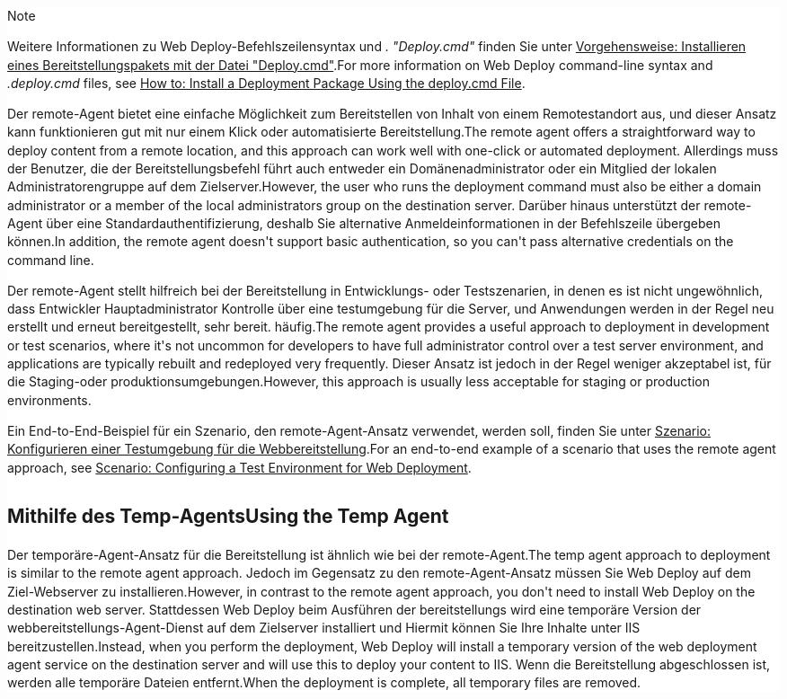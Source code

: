 > [!NOTE]
> <span data-ttu-id="18c3f-155">Weitere Informationen zu Web Deploy-Befehlszeilensyntax und *. "Deploy.cmd"* finden Sie unter [Vorgehensweise: Installieren eines Bereitstellungspakets mit der Datei "Deploy.cmd"](https://msdn.microsoft.com/library/ff356104.aspx).</span><span class="sxs-lookup"><span data-stu-id="18c3f-155">For more information on Web Deploy command-line syntax and *.deploy.cmd* files, see [How to: Install a Deployment Package Using the deploy.cmd File](https://msdn.microsoft.com/library/ff356104.aspx).</span></span>

<span data-ttu-id="18c3f-156">Der remote-Agent bietet eine einfache Möglichkeit zum Bereitstellen von Inhalt von einem Remotestandort aus, und dieser Ansatz kann funktionieren gut mit nur einem Klick oder automatisierte Bereitstellung.</span><span class="sxs-lookup"><span data-stu-id="18c3f-156">The remote agent offers a straightforward way to deploy content from a remote location, and this approach can work well with one-click or automated deployment.</span></span> <span data-ttu-id="18c3f-157">Allerdings muss der Benutzer, die der Bereitstellungsbefehl führt auch entweder ein Domänenadministrator oder ein Mitglied der lokalen Administratorengruppe auf dem Zielserver.</span><span class="sxs-lookup"><span data-stu-id="18c3f-157">However, the user who runs the deployment command must also be either a domain administrator or a member of the local administrators group on the destination server.</span></span> <span data-ttu-id="18c3f-158">Darüber hinaus unterstützt der remote-Agent über eine Standardauthentifizierung, deshalb Sie alternative Anmeldeinformationen in der Befehlszeile übergeben können.</span><span class="sxs-lookup"><span data-stu-id="18c3f-158">In addition, the remote agent doesn't support basic authentication, so you can't pass alternative credentials on the command line.</span></span>

<span data-ttu-id="18c3f-159">Der remote-Agent stellt hilfreich bei der Bereitstellung in Entwicklungs- oder Testszenarien, in denen es ist nicht ungewöhnlich, dass Entwickler Hauptadministrator Kontrolle über eine testumgebung für die Server, und Anwendungen werden in der Regel neu erstellt und erneut bereitgestellt, sehr bereit. häufig.</span><span class="sxs-lookup"><span data-stu-id="18c3f-159">The remote agent provides a useful approach to deployment in development or test scenarios, where it's not uncommon for developers to have full administrator control over a test server environment, and applications are typically rebuilt and redeployed very frequently.</span></span> <span data-ttu-id="18c3f-160">Dieser Ansatz ist jedoch in der Regel weniger akzeptabel ist, für die Staging-oder produktionsumgebungen.</span><span class="sxs-lookup"><span data-stu-id="18c3f-160">However, this approach is usually less acceptable for staging or production environments.</span></span>

<span data-ttu-id="18c3f-161">Ein End-to-End-Beispiel für ein Szenario, den remote-Agent-Ansatz verwendet, werden soll, finden Sie unter [Szenario: Konfigurieren einer Testumgebung für die Webbereitstellung](scenario-configuring-a-test-environment-for-web-deployment.md).</span><span class="sxs-lookup"><span data-stu-id="18c3f-161">For an end-to-end example of a scenario that uses the remote agent approach, see [Scenario: Configuring a Test Environment for Web Deployment](scenario-configuring-a-test-environment-for-web-deployment.md).</span></span>

## <a name="using-the-temp-agent"></a><span data-ttu-id="18c3f-162">Mithilfe des Temp-Agents</span><span class="sxs-lookup"><span data-stu-id="18c3f-162">Using the Temp Agent</span></span>

<span data-ttu-id="18c3f-163">Der temporäre-Agent-Ansatz für die Bereitstellung ist ähnlich wie bei der remote-Agent.</span><span class="sxs-lookup"><span data-stu-id="18c3f-163">The temp agent approach to deployment is similar to the remote agent approach.</span></span> <span data-ttu-id="18c3f-164">Jedoch im Gegensatz zu den remote-Agent-Ansatz müssen Sie Web Deploy auf dem Ziel-Webserver zu installieren.</span><span class="sxs-lookup"><span data-stu-id="18c3f-164">However, in contrast to the remote agent approach, you don't need to install Web Deploy on the destination web server.</span></span> <span data-ttu-id="18c3f-165">Stattdessen Web Deploy beim Ausführen der bereitstellungs wird eine temporäre Version der webbereitstellungs-Agent-Dienst auf dem Zielserver installiert und Hiermit können Sie Ihre Inhalte unter IIS bereitzustellen.</span><span class="sxs-lookup"><span data-stu-id="18c3f-165">Instead, when you perform the deployment, Web Deploy will install a temporary version of the web deployment agent service on the destination server and will use this to deploy your content to IIS.</span></span> <span data-ttu-id="18c3f-166">Wenn die Bereitstellung abgeschlossen ist, werden alle temporäre Dateien entfernt.</span><span class="sxs-lookup"><span data-stu-id="18c3f-166">When the deployment is complete, all temporary files are removed.</span></span>
